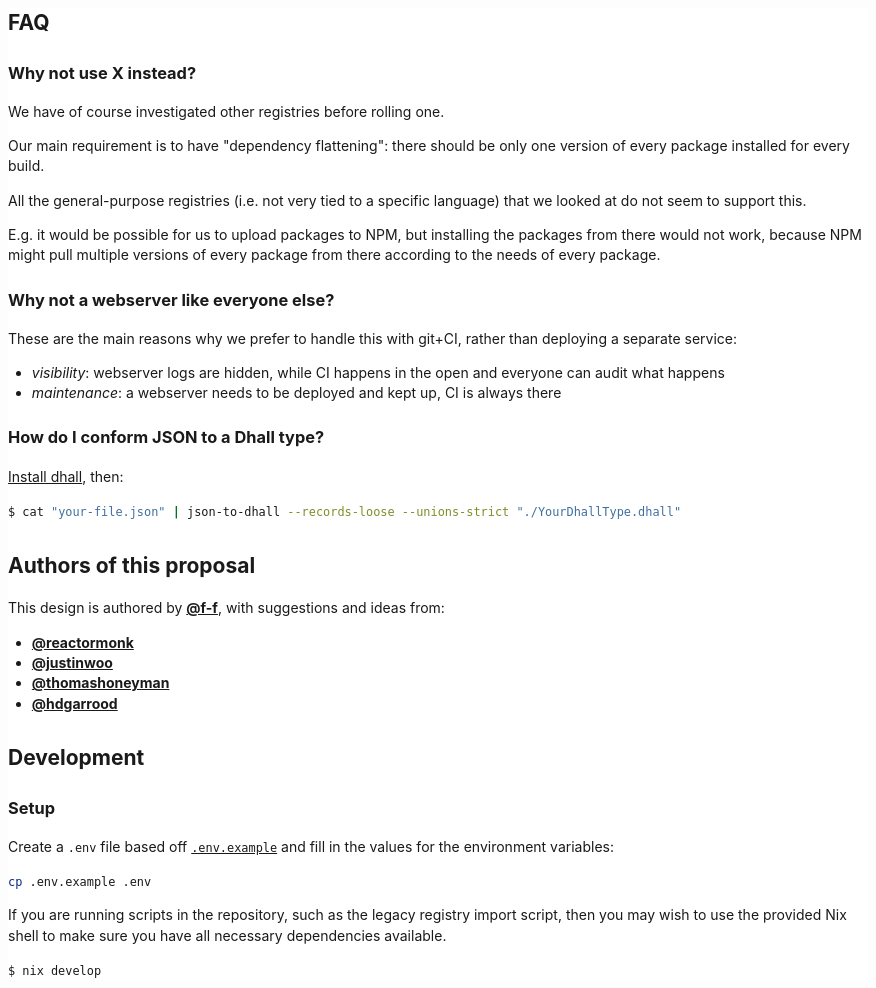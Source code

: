 ## FAQ

### Why not use X instead?

We have of course investigated other registries before rolling one.

Our main requirement is to have "dependency flattening": there should be only one version
of every package installed for every build.

All the general-purpose registries (i.e. not very tied to a specific language) that we looked at
do not seem to support this.

E.g. it would be possible for us to upload packages to NPM, but installing the packages from there
would not work, because NPM might pull multiple versions of every package from there according
to the needs of every package.

### Why not a webserver like everyone else?

These are the main reasons why we prefer to handle this with git+CI, rather than deploying a separate service:

- _visibility_: webserver logs are hidden, while CI happens in the open and everyone can audit what happens
- _maintenance_: a webserver needs to be deployed and kept up, CI is always there

### How do I conform JSON to a Dhall type?

[Install dhall](https://github.com/dhall-lang/dhall-haskell), then:

```bash
$ cat "your-file.json" | json-to-dhall --records-loose --unions-strict "./YourDhallType.dhall"
```

## Authors of this proposal

This design is authored by [**@f-f**](https://github.com/f-f), with suggestions and
ideas from:

- [**@reactormonk**](https://github.com/reactormonk)
- [**@justinwoo**](https://github.com/justinwoo)
- [**@thomashoneyman**](https://github.com/thomashoneyman)
- [**@hdgarrood**](https://github.com/hdgarrood)

## Development

### Setup

Create a `.env` file based off [`.env.example`](./.env.example) and fill in the values for the environment variables:

```sh
cp .env.example .env
```

If you are running scripts in the repository, such as the legacy registry import script, then you may wish to use the provided Nix shell to make sure you have all necessary dependencies available.

```console
$ nix develop
```
